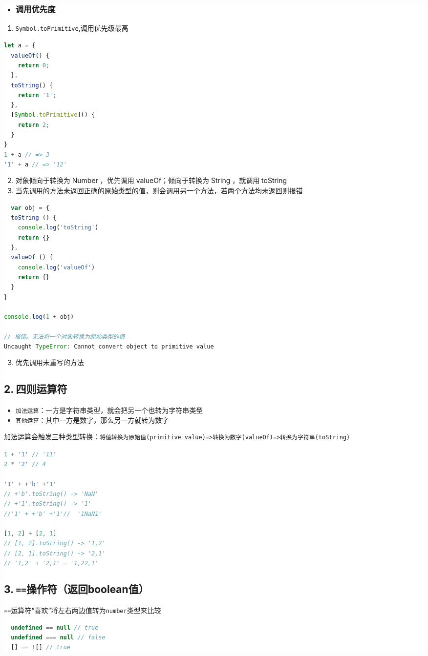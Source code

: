 - ###  调用优先度
1. `Symbol.toPrimitive`,调用优先级最高
```javascript
let a = {
  valueOf() {
    return 0;
  },
  toString() {
    return '1';
  },
  [Symbol.toPrimitive]() {
    return 2;
  }
}
1 + a // => 3
'1' + a // => '12'
```
2. 对象倾向于转换为 Number ，优先调用 valueOf；倾向于转换为 String ，就调用 toString
3. 当先调用的方法未返回正确的原始类型的值，则会调用另一个方法，若两个方法均未返回则报错
```javascript
  var obj = {
  toString () {
    console.log('toString')
    return {}
  },
  valueOf () {
    console.log('valueOf')
    return {}
  }
}

console.log(1 + obj)

// 报错。无法将一个对象转换为原始类型的值
Uncaught TypeError: Cannot convert object to primitive value
```
3. 优先调用未重写的方法

## 2. 四则运算符
- `加法运算`：一方是字符串类型，就会把另一个也转为字符串类型
- `其他运算`：其中一方是数字，那么另一方就转为数字

加法运算会触发三种类型转换：`将值转换为原始值(primitive value)=>转换为数字(valueOf)=>转换为字符串(toString)`
```javascript
1 + '1' // '11'
2 * '2' // 4

'1' + +'b' +'1'
// +'b'.toString() -> 'NaN'
// +'1'.toString() -> '1'
//'1' + +'b' +'1'//  '1NaN1'

[1, 2] + [2, 1]
// [1, 2].toString() -> '1,2'
// [2, 1].toString() -> '2,1'
// '1,2' + '2,1' = '1,22,1'
```
## 3. `==`操作符（返回boolean值）
`==`运算符“喜欢”将左右两边值转为`number`类型来比较
```javascript
  undefined == null // true
  undefined === null // false
  [] == ![] // true
```